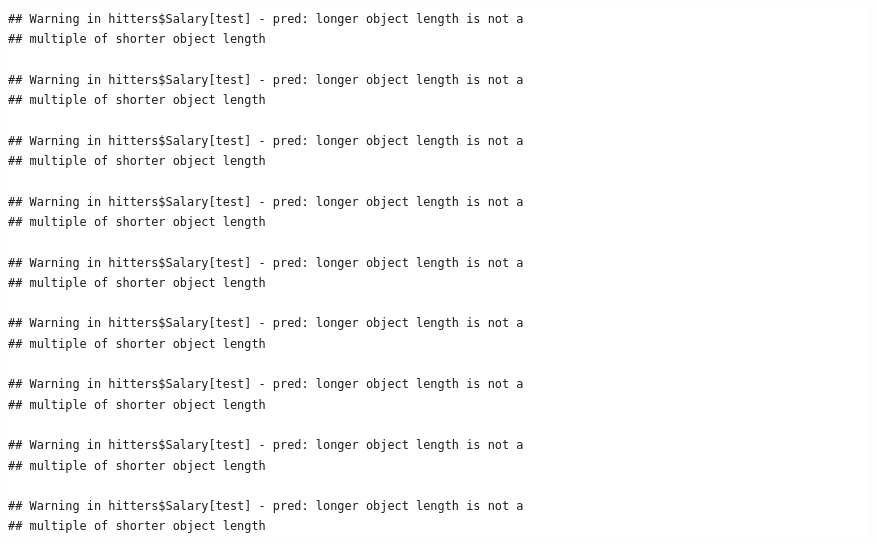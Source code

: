     ## Warning in hitters$Salary[test] - pred: longer object length is not a
    ## multiple of shorter object length
    
    ## Warning in hitters$Salary[test] - pred: longer object length is not a
    ## multiple of shorter object length
    
    ## Warning in hitters$Salary[test] - pred: longer object length is not a
    ## multiple of shorter object length
    
    ## Warning in hitters$Salary[test] - pred: longer object length is not a
    ## multiple of shorter object length
    
    ## Warning in hitters$Salary[test] - pred: longer object length is not a
    ## multiple of shorter object length
    
    ## Warning in hitters$Salary[test] - pred: longer object length is not a
    ## multiple of shorter object length
    
    ## Warning in hitters$Salary[test] - pred: longer object length is not a
    ## multiple of shorter object length
    
    ## Warning in hitters$Salary[test] - pred: longer object length is not a
    ## multiple of shorter object length
    
    ## Warning in hitters$Salary[test] - pred: longer object length is not a
    ## multiple of shorter object length
    